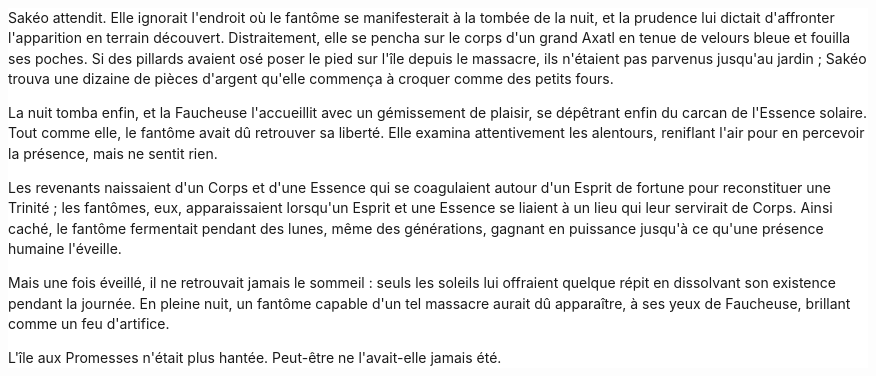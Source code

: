 Sakéo attendit. Elle ignorait l'endroit où le fantôme se manifesterait à la tombée de la nuit, et la prudence lui dictait d'affronter l'apparition en terrain découvert. Distraitement, elle se pencha sur le corps d'un grand Axatl en tenue de velours bleue et fouilla ses poches. Si des pillards avaient osé poser le pied sur l'île depuis le massacre, ils n'étaient pas parvenus jusqu'au jardin ; Sakéo trouva une dizaine de pièces d'argent qu'elle commença à croquer comme des petits fours. 

La nuit tomba enfin, et la Faucheuse l'accueillit avec un gémissement de plaisir, se dépêtrant enfin du carcan de l'Essence solaire. Tout comme elle, le fantôme avait dû retrouver sa liberté. Elle examina attentivement les alentours, reniflant l'air pour en percevoir la présence, mais ne sentit rien. 

Les revenants naissaient d'un Corps et d'une Essence qui se coagulaient autour d'un Esprit de fortune pour reconstituer une Trinité ; les fantômes, eux, apparaissaient lorsqu'un Esprit et une Essence se liaient à un lieu qui leur servirait de Corps. Ainsi caché, le fantôme fermentait pendant des lunes, même des générations, gagnant en puissance jusqu'à ce qu'une présence humaine l'éveille. 

Mais une fois éveillé, il ne retrouvait jamais le sommeil : seuls les soleils lui offraient quelque répit en dissolvant son existence pendant la journée. En pleine nuit, un fantôme capable d'un tel massacre aurait dû apparaître, à ses yeux de Faucheuse, brillant comme un feu d'artifice. 

L'île aux Promesses n'était plus hantée. Peut-être ne l'avait-elle jamais été. 
